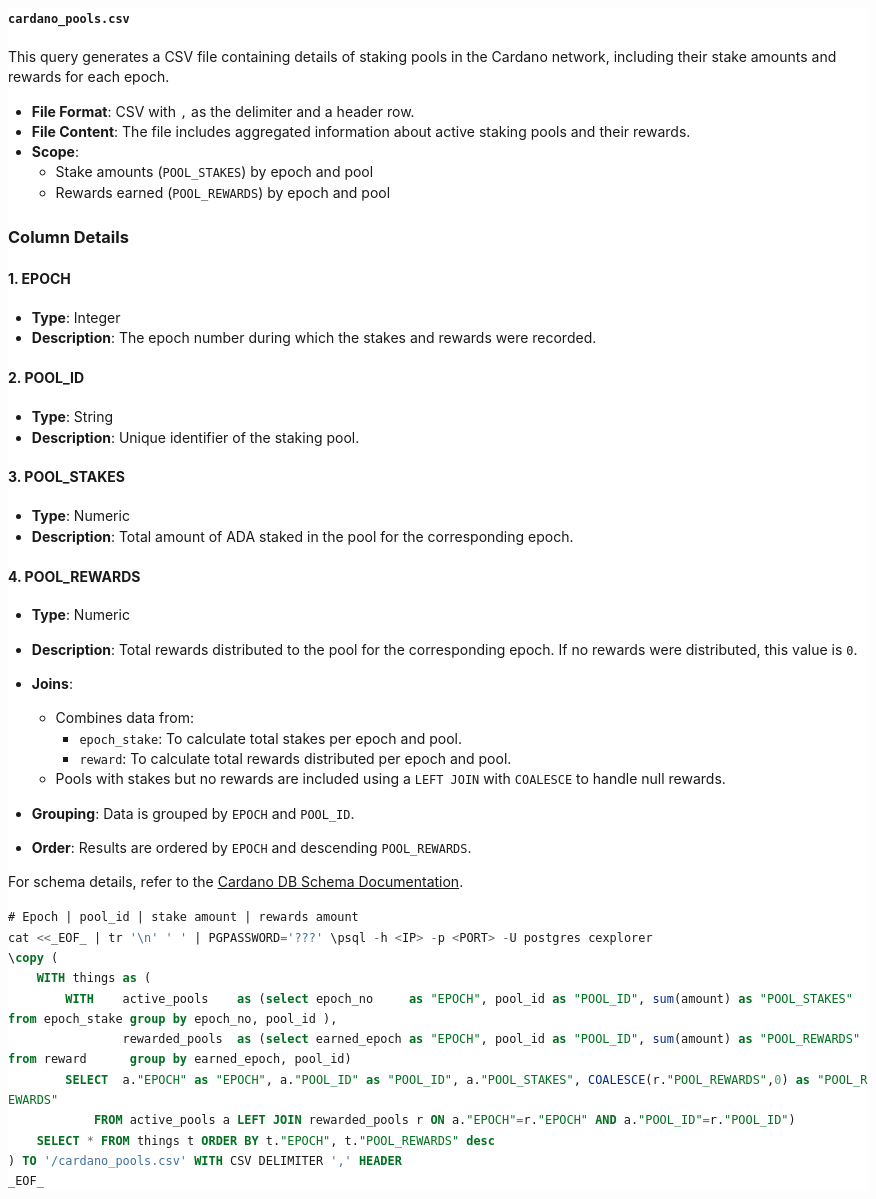
#### **`cardano_pools.csv`**

This query generates a CSV file containing details of staking pools in the Cardano network, including their stake amounts and rewards for each epoch.

- **File Format**: CSV with `,` as the delimiter and a header row.
- **File Content**: The file includes aggregated information about active staking pools and their rewards.
- **Scope**:
  - Stake amounts (`POOL_STAKES`) by epoch and pool
  - Rewards earned (`POOL_REWARDS`) by epoch and pool


### Column Details

#### 1. **EPOCH**
   - **Type**: Integer
   - **Description**: The epoch number during which the stakes and rewards were recorded.

#### 2. **POOL_ID**
   - **Type**: String
   - **Description**: Unique identifier of the staking pool.

#### 3. **POOL_STAKES**
   - **Type**: Numeric
   - **Description**: Total amount of ADA staked in the pool for the corresponding epoch.

#### 4. **POOL_REWARDS**
   - **Type**: Numeric
   - **Description**: Total rewards distributed to the pool for the corresponding epoch. If no rewards were distributed, this value is `0`.

- **Joins**:
  - Combines data from:
    - `epoch_stake`: To calculate total stakes per epoch and pool.
    - `reward`: To calculate total rewards distributed per epoch and pool.
  - Pools with stakes but no rewards are included using a `LEFT JOIN` with `COALESCE` to handle null rewards.
- **Grouping**: Data is grouped by `EPOCH` and `POOL_ID`.
- **Order**: Results are ordered by `EPOCH` and descending `POOL_REWARDS`.


For schema details, refer to the [Cardano DB Schema Documentation](https://github.com/IntersectMBO/cardano-db-sync/blob/13.3.0.0/doc/schema.md).

```sql
# Epoch | pool_id | stake amount | rewards amount
cat <<_EOF_ | tr '\n' ' ' | PGPASSWORD='???' \psql -h <IP> -p <PORT> -U postgres cexplorer 
\copy ( 
    WITH things as (
        WITH    active_pools    as (select epoch_no     as "EPOCH", pool_id as "POOL_ID", sum(amount) as "POOL_STAKES"  from epoch_stake group by epoch_no, pool_id ), 
                rewarded_pools  as (select earned_epoch as "EPOCH", pool_id as "POOL_ID", sum(amount) as "POOL_REWARDS" from reward      group by earned_epoch, pool_id) 
        SELECT  a."EPOCH" as "EPOCH", a."POOL_ID" as "POOL_ID", a."POOL_STAKES", COALESCE(r."POOL_REWARDS",0) as "POOL_REWARDS" 
            FROM active_pools a LEFT JOIN rewarded_pools r ON a."EPOCH"=r."EPOCH" AND a."POOL_ID"=r."POOL_ID") 
    SELECT * FROM things t ORDER BY t."EPOCH", t."POOL_REWARDS" desc 
) TO '/cardano_pools.csv' WITH CSV DELIMITER ',' HEADER 
_EOF_
```
